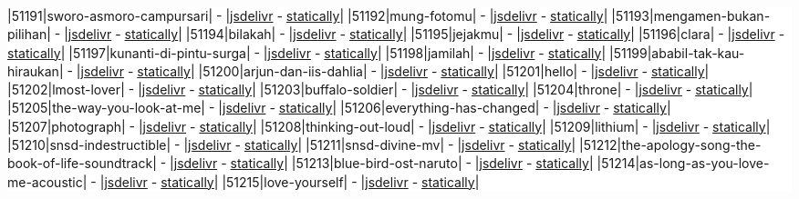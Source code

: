 |51191|sworo-asmoro-campursari| - |[jsdelivr](https://cdn.jsdelivr.net/gh/dbchord/c2-3-6/50001-55000/51001-51500/sworo-asmoro-campursari.png) - [statically](https://cdn.statically.io/gh/dbchord/c2-3-6/i/50001-55000/51001-51500/sworo-asmoro-campursari.png)|
|51192|mung-fotomu| - |[jsdelivr](https://cdn.jsdelivr.net/gh/dbchord/c2-3-6/50001-55000/51001-51500/mung-fotomu.png) - [statically](https://cdn.statically.io/gh/dbchord/c2-3-6/i/50001-55000/51001-51500/mung-fotomu.png)|
|51193|mengamen-bukan-pilihan| - |[jsdelivr](https://cdn.jsdelivr.net/gh/dbchord/c2-3-6/50001-55000/51001-51500/mengamen-bukan-pilihan.png) - [statically](https://cdn.statically.io/gh/dbchord/c2-3-6/i/50001-55000/51001-51500/mengamen-bukan-pilihan.png)|
|51194|bilakah| - |[jsdelivr](https://cdn.jsdelivr.net/gh/dbchord/c2-3-6/50001-55000/51001-51500/bilakah.png) - [statically](https://cdn.statically.io/gh/dbchord/c2-3-6/i/50001-55000/51001-51500/bilakah.png)|
|51195|jejakmu| - |[jsdelivr](https://cdn.jsdelivr.net/gh/dbchord/c2-3-6/50001-55000/51001-51500/jejakmu.png) - [statically](https://cdn.statically.io/gh/dbchord/c2-3-6/i/50001-55000/51001-51500/jejakmu.png)|
|51196|clara| - |[jsdelivr](https://cdn.jsdelivr.net/gh/dbchord/c2-3-6/50001-55000/51001-51500/clara.png) - [statically](https://cdn.statically.io/gh/dbchord/c2-3-6/i/50001-55000/51001-51500/clara.png)|
|51197|kunanti-di-pintu-surga| - |[jsdelivr](https://cdn.jsdelivr.net/gh/dbchord/c2-3-6/50001-55000/51001-51500/kunanti-di-pintu-surga.png) - [statically](https://cdn.statically.io/gh/dbchord/c2-3-6/i/50001-55000/51001-51500/kunanti-di-pintu-surga.png)|
|51198|jamilah| - |[jsdelivr](https://cdn.jsdelivr.net/gh/dbchord/c2-3-6/50001-55000/51001-51500/jamilah.png) - [statically](https://cdn.statically.io/gh/dbchord/c2-3-6/i/50001-55000/51001-51500/jamilah.png)|
|51199|ababil-tak-kau-hiraukan| - |[jsdelivr](https://cdn.jsdelivr.net/gh/dbchord/c2-3-6/50001-55000/51001-51500/ababil-tak-kau-hiraukan.png) - [statically](https://cdn.statically.io/gh/dbchord/c2-3-6/i/50001-55000/51001-51500/ababil-tak-kau-hiraukan.png)|
|51200|arjun-dan-iis-dahlia| - |[jsdelivr](https://cdn.jsdelivr.net/gh/dbchord/c2-3-6/50001-55000/51001-51500/arjun-dan-iis-dahlia.png) - [statically](https://cdn.statically.io/gh/dbchord/c2-3-6/i/50001-55000/51001-51500/arjun-dan-iis-dahlia.png)|
|51201|hello| - |[jsdelivr](https://cdn.jsdelivr.net/gh/dbchord/c2-3-6/50001-55000/51001-51500/hello.png) - [statically](https://cdn.statically.io/gh/dbchord/c2-3-6/i/50001-55000/51001-51500/hello.png)|
|51202|lmost-lover| - |[jsdelivr](https://cdn.jsdelivr.net/gh/dbchord/c2-3-6/50001-55000/51001-51500/lmost-lover.png) - [statically](https://cdn.statically.io/gh/dbchord/c2-3-6/i/50001-55000/51001-51500/lmost-lover.png)|
|51203|buffalo-soldier| - |[jsdelivr](https://cdn.jsdelivr.net/gh/dbchord/c2-3-6/50001-55000/51001-51500/buffalo-soldier.png) - [statically](https://cdn.statically.io/gh/dbchord/c2-3-6/i/50001-55000/51001-51500/buffalo-soldier.png)|
|51204|throne| - |[jsdelivr](https://cdn.jsdelivr.net/gh/dbchord/c2-3-6/50001-55000/51001-51500/throne.png) - [statically](https://cdn.statically.io/gh/dbchord/c2-3-6/i/50001-55000/51001-51500/throne.png)|
|51205|the-way-you-look-at-me| - |[jsdelivr](https://cdn.jsdelivr.net/gh/dbchord/c2-3-6/50001-55000/51001-51500/the-way-you-look-at-me.png) - [statically](https://cdn.statically.io/gh/dbchord/c2-3-6/i/50001-55000/51001-51500/the-way-you-look-at-me.png)|
|51206|everything-has-changed| - |[jsdelivr](https://cdn.jsdelivr.net/gh/dbchord/c2-3-6/50001-55000/51001-51500/everything-has-changed.png) - [statically](https://cdn.statically.io/gh/dbchord/c2-3-6/i/50001-55000/51001-51500/everything-has-changed.png)|
|51207|photograph| - |[jsdelivr](https://cdn.jsdelivr.net/gh/dbchord/c2-3-6/50001-55000/51001-51500/photograph.png) - [statically](https://cdn.statically.io/gh/dbchord/c2-3-6/i/50001-55000/51001-51500/photograph.png)|
|51208|thinking-out-loud| - |[jsdelivr](https://cdn.jsdelivr.net/gh/dbchord/c2-3-6/50001-55000/51001-51500/thinking-out-loud.png) - [statically](https://cdn.statically.io/gh/dbchord/c2-3-6/i/50001-55000/51001-51500/thinking-out-loud.png)|
|51209|lithium| - |[jsdelivr](https://cdn.jsdelivr.net/gh/dbchord/c2-3-6/50001-55000/51001-51500/lithium.png) - [statically](https://cdn.statically.io/gh/dbchord/c2-3-6/i/50001-55000/51001-51500/lithium.png)|
|51210|snsd-indestructible| - |[jsdelivr](https://cdn.jsdelivr.net/gh/dbchord/c2-3-6/50001-55000/51001-51500/snsd-indestructible.png) - [statically](https://cdn.statically.io/gh/dbchord/c2-3-6/i/50001-55000/51001-51500/snsd-indestructible.png)|
|51211|snsd-divine-mv| - |[jsdelivr](https://cdn.jsdelivr.net/gh/dbchord/c2-3-6/50001-55000/51001-51500/snsd-divine-mv.png) - [statically](https://cdn.statically.io/gh/dbchord/c2-3-6/i/50001-55000/51001-51500/snsd-divine-mv.png)|
|51212|the-apology-song-the-book-of-life-soundtrack| - |[jsdelivr](https://cdn.jsdelivr.net/gh/dbchord/c2-3-6/50001-55000/51001-51500/the-apology-song-the-book-of-life-soundtrack.png) - [statically](https://cdn.statically.io/gh/dbchord/c2-3-6/i/50001-55000/51001-51500/the-apology-song-the-book-of-life-soundtrack.png)|
|51213|blue-bird-ost-naruto| - |[jsdelivr](https://cdn.jsdelivr.net/gh/dbchord/c2-3-6/50001-55000/51001-51500/blue-bird-ost-naruto.png) - [statically](https://cdn.statically.io/gh/dbchord/c2-3-6/i/50001-55000/51001-51500/blue-bird-ost-naruto.png)|
|51214|as-long-as-you-love-me-acoustic| - |[jsdelivr](https://cdn.jsdelivr.net/gh/dbchord/c2-3-6/50001-55000/51001-51500/as-long-as-you-love-me-acoustic.png) - [statically](https://cdn.statically.io/gh/dbchord/c2-3-6/i/50001-55000/51001-51500/as-long-as-you-love-me-acoustic.png)|
|51215|love-yourself| - |[jsdelivr](https://cdn.jsdelivr.net/gh/dbchord/c2-3-6/50001-55000/51001-51500/love-yourself.png) - [statically](https://cdn.statically.io/gh/dbchord/c2-3-6/i/50001-55000/51001-51500/love-yourself.png)|